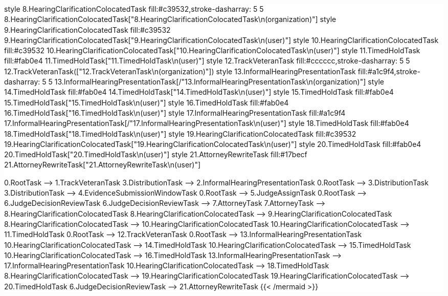 style 8.HearingClarificationColocatedTask fill:#c39532,stroke-dasharray: 5 5
  8.HearingClarificationColocatedTask["8.HearingClarificationColocatedTask\n(organization)"]
style 9.HearingClarificationColocatedTask fill:#c39532
  9.HearingClarificationColocatedTask["9.HearingClarificationColocatedTask\n(user)"]
style 10.HearingClarificationColocatedTask fill:#c39532
  10.HearingClarificationColocatedTask["10.HearingClarificationColocatedTask\n(user)"]
style 11.TimedHoldTask fill:#fab0e4
  11.TimedHoldTask["11.TimedHoldTask\n(user)"]
style 12.TrackVeteranTask fill:#cccccc,stroke-dasharray: 5 5
  12.TrackVeteranTask(["12.TrackVeteranTask\n(organization)"])
style 13.InformalHearingPresentationTask fill:#a1c9f4,stroke-dasharray: 5 5
  13.InformalHearingPresentationTask[/"13.InformalHearingPresentationTask\n(organization)"\]
style 14.TimedHoldTask fill:#fab0e4
  14.TimedHoldTask["14.TimedHoldTask\n(user)"]
style 15.TimedHoldTask fill:#fab0e4
  15.TimedHoldTask["15.TimedHoldTask\n(user)"]
style 16.TimedHoldTask fill:#fab0e4
  16.TimedHoldTask["16.TimedHoldTask\n(user)"]
style 17.InformalHearingPresentationTask fill:#a1c9f4
  17.InformalHearingPresentationTask[/"17.InformalHearingPresentationTask\n(user)"\]
style 18.TimedHoldTask fill:#fab0e4
  18.TimedHoldTask["18.TimedHoldTask\n(user)"]
style 19.HearingClarificationColocatedTask fill:#c39532
  19.HearingClarificationColocatedTask["19.HearingClarificationColocatedTask\n(user)"]
style 20.TimedHoldTask fill:#fab0e4
  20.TimedHoldTask["20.TimedHoldTask\n(user)"]
style 21.AttorneyRewriteTask fill:#17becf
  21.AttorneyRewriteTask["21.AttorneyRewriteTask\n(user)"]

0.RootTask --> 1.TrackVeteranTask
3.DistributionTask --> 2.InformalHearingPresentationTask
0.RootTask --> 3.DistributionTask
3.DistributionTask --> 4.EvidenceSubmissionWindowTask
0.RootTask --> 5.JudgeAssignTask
0.RootTask --> 6.JudgeDecisionReviewTask
6.JudgeDecisionReviewTask --> 7.AttorneyTask
7.AttorneyTask --> 8.HearingClarificationColocatedTask
8.HearingClarificationColocatedTask --> 9.HearingClarificationColocatedTask
8.HearingClarificationColocatedTask --> 10.HearingClarificationColocatedTask
10.HearingClarificationColocatedTask --> 11.TimedHoldTask
0.RootTask --> 12.TrackVeteranTask
0.RootTask --> 13.InformalHearingPresentationTask
10.HearingClarificationColocatedTask --> 14.TimedHoldTask
10.HearingClarificationColocatedTask --> 15.TimedHoldTask
10.HearingClarificationColocatedTask --> 16.TimedHoldTask
13.InformalHearingPresentationTask --> 17.InformalHearingPresentationTask
10.HearingClarificationColocatedTask --> 18.TimedHoldTask
8.HearingClarificationColocatedTask --> 19.HearingClarificationColocatedTask
19.HearingClarificationColocatedTask --> 20.TimedHoldTask
6.JudgeDecisionReviewTask --> 21.AttorneyRewriteTask
{{< /mermaid >}}
